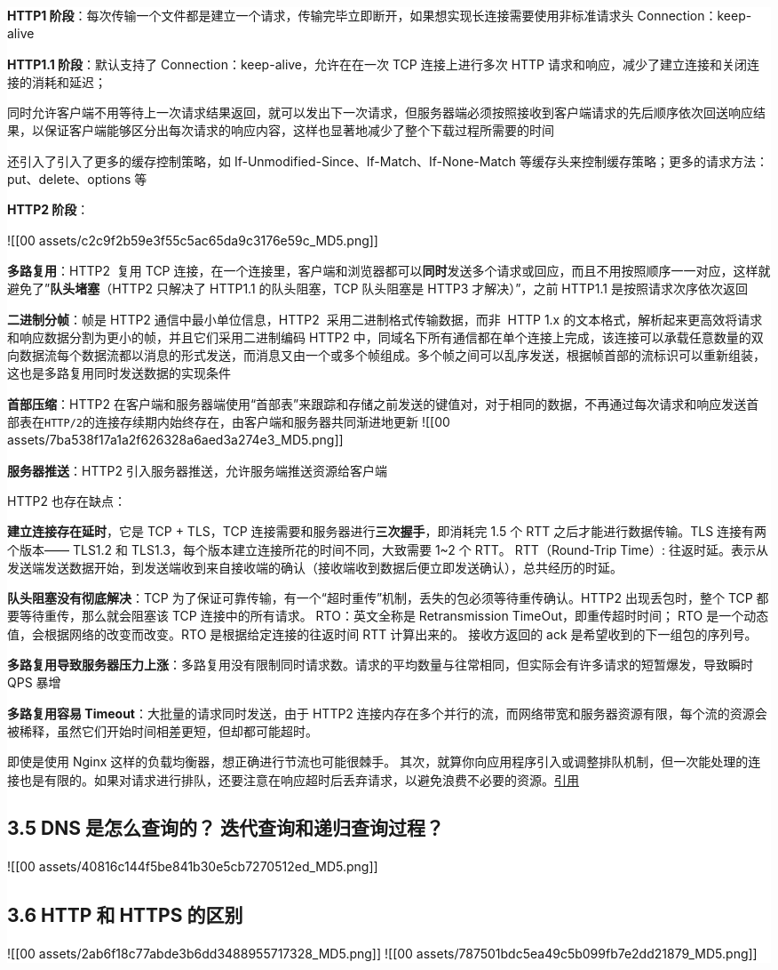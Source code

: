**HTTP1 阶段**：每次传输一个文件都是建立一个请求，传输完毕立即断开，如果想实现长连接需要使用非标准请求头 Connection：keep-alive

**HTTP1.1 阶段**：默认支持了 Connection：keep-alive，允许在在一次 TCP 连接上进行多次 HTTP 请求和响应，减少了建立连接和关闭连接的消耗和延迟；

同时允许客户端不用等待上一次请求结果返回，就可以发出下一次请求，但服务器端必须按照接收到客户端请求的先后顺序依次回送响应结果，以保证客户端能够区分出每次请求的响应内容，这样也显著地减少了整个下载过程所需要的时间

还引入了引入了更多的缓存控制策略，如 If-Unmodified-Since、If-Match、If-None-Match 等缓存头来控制缓存策略；更多的请求方法：put、delete、options 等

**HTTP2 阶段**：

![[00 assets/c2c9f2b59e3f55c5ac65da9c3176e59c_MD5.png]]

**多路复用**：HTTP2  复用 TCP 连接，在一个连接里，客户端和浏览器都可以**同时**发送多个请求或回应，而且不用按照顺序一一对应，这样就避免了”**队头堵塞**（HTTP2 只解决了 HTTP1.1 的队头阻塞，TCP 队头阻塞是 HTTP3 才解决）”，之前 HTTP1.1 是按照请求次序依次返回

**二进制分帧**：帧是 HTTP2 通信中最小单位信息，HTTP2  采用二进制格式传输数据，而非  HTTP 1.x 的文本格式，解析起来更高效将请求和响应数据分割为更小的帧，并且它们采用二进制编码 HTTP2 中，同域名下所有通信都在单个连接上完成，该连接可以承载任意数量的双向数据流每个数据流都以消息的形式发送，而消息又由一个或多个帧组成。多个帧之间可以乱序发送，根据帧首部的流标识可以重新组装，这也是多路复用同时发送数据的实现条件

**首部压缩**：HTTP2 在客户端和服务器端使用“首部表”来跟踪和存储之前发送的键值对，对于相同的数据，不再通过每次请求和响应发送首部表在`HTTP/2`的连接存续期内始终存在，由客户端和服务器共同渐进地更新
![[00 assets/7ba538f17a1a2f626328a6aed3a274e3_MD5.png]]

**服务器推送**：HTTP2 引入服务器推送，允许服务端推送资源给客户端

HTTP2 也存在缺点：

**建立连接存在延时**，它是 TCP + TLS，TCP 连接需要和服务器进行**三次握手**，即消耗完 1.5 个 RTT 之后才能进行数据传输。TLS 连接有两个版本—— TLS1.2 和 TLS1.3，每个版本建立连接所花的时间不同，大致需要 1~2 个 RTT。
RTT（Round-Trip Time）: 往返时延。表示从发送端发送数据开始，到发送端收到来自接收端的确认（接收端收到数据后便立即发送确认），总共经历的时延。

**队头阻塞没有彻底解决**：TCP 为了保证可靠传输，有一个“超时重传”机制，丢失的包必须等待重传确认。HTTP2 出现丢包时，整个 TCP 都要等待重传，那么就会阻塞该 TCP 连接中的所有请求。
RTO：英文全称是 Retransmission TimeOut，即重传超时时间； RTO 是一个动态值，会根据网络的改变而改变。RTO 是根据给定连接的往返时间 RTT 计算出来的。 接收方返回的 ack 是希望收到的下一组包的序列号。

**多路复用导致服务器压力上涨**：多路复用没有限制同时请求数。请求的平均数量与往常相同，但实际会有许多请求的短暂爆发，导致瞬时 QPS 暴增

**多路复用容易 Timeout**：大批量的请求同时发送，由于 HTTP2 连接内存在多个并行的流，而网络带宽和服务器资源有限，每个流的资源会被稀释，虽然它们开始时间相差更短，但却都可能超时。

即使是使用 Nginx 这样的负载均衡器，想正确进行节流也可能很棘手。 其次，就算你向应用程序引入或调整排队机制，但一次能处理的连接也是有限的。如果对请求进行排队，还要注意在响应超时后丢弃请求，以避免浪费不必要的资源。[引用](https://link.zhihu.com/?target=https%3A//www.lucidchart.com/techblog/2019/04/10/why-turning-on-http2-was-a-mistake/)

## 3.5 DNS 是怎么查询的？ 迭代查询和递归查询过程？

![[00 assets/40816c144f5be841b30e5cb7270512ed_MD5.png]]

## 3.6 HTTP 和 HTTPS 的区别

![[00 assets/2ab6f18c77abde3b6dd3488955717328_MD5.png]]
![[00 assets/787501bdc5ea49c5b099fb7e2dd21879_MD5.png]]

